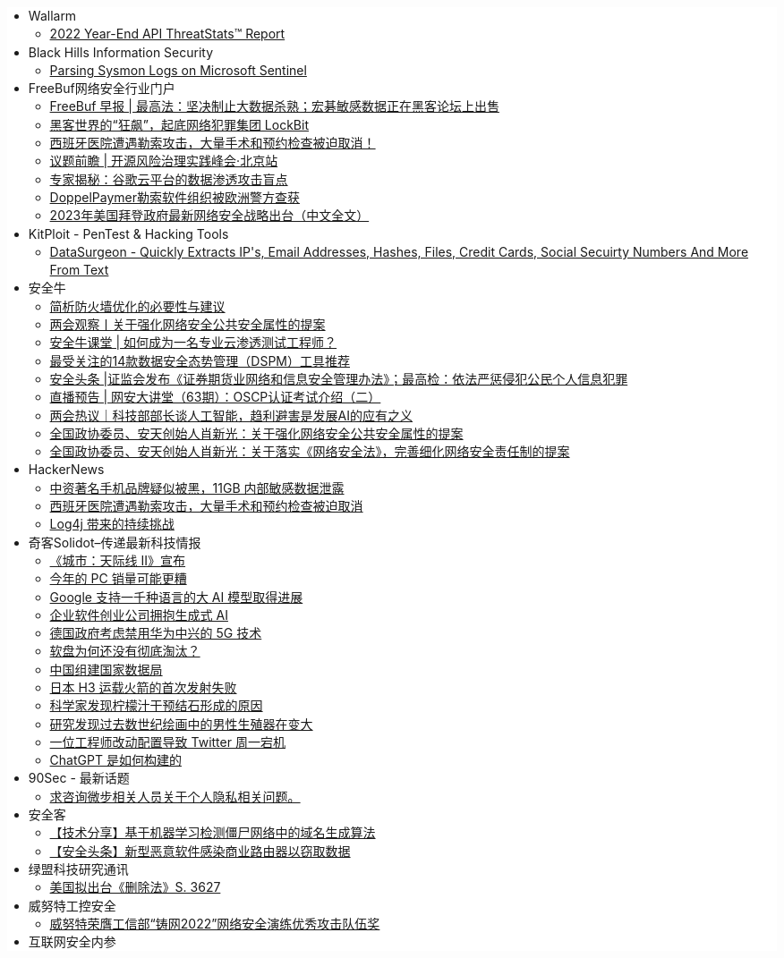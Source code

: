- Wallarm
  - [2022 Year-End API ThreatStats™ Report](https://lab.wallarm.com/2022-year-end-api-threatstats-report/)
- Black Hills Information Security
  - [Parsing Sysmon Logs on Microsoft Sentinel](https://www.blackhillsinfosec.com/parsing-sysmon-logs-on-microsoft-sentinel/)
- FreeBuf网络安全行业门户
  - [FreeBuf 早报 | 最高法：坚决制止大数据杀熟；宏碁敏感数据正在黑客论坛上出售](https://www.freebuf.com/news/359641.html)
  - [黑客世界的“狂飙”，起底网络犯罪集团 LockBit](https://www.freebuf.com/articles/neopoints/359593.html)
  - [西班牙医院遭遇勒索攻击，大量手术和预约检查被迫取消！](https://www.freebuf.com/news/359584.html)
  - [议题前瞻 | 开源风险治理实践峰会·北京站](https://www.freebuf.com/news/359578.html)
  - [专家揭秘：谷歌云平台的数据渗透攻击盲点](https://www.freebuf.com/news/359567.html)
  - [DoppelPaymer勒索软件组织被欧洲警方查获](https://www.freebuf.com/news/359565.html)
  - [2023年美国拜登政府最新网络安全战略出台（中文全文）](https://www.freebuf.com/articles/neopoints/359541.html)
- KitPloit - PenTest & Hacking Tools
  - [DataSurgeon - Quickly Extracts IP's, Email Addresses, Hashes, Files, Credit Cards, Social Secuirty Numbers And More From Text](http://www.kitploit.com/2023/03/datasurgeon-quickly-extracts-ips-email.html)
- 安全牛
  - [简析防火墙优化的必要性与建议](https://www.aqniu.com/hometop/94156.html)
  - [两会观察丨关于强化网络安全公共安全属性的提案](https://www.aqniu.com/homenews/94155.html)
  - [安全牛课堂 | 如何成为一名专业云渗透测试工程师？](https://www.aqniu.com/homenews/94154.html)
  - [最受关注的14款数据安全态势管理（DSPM）工具推荐](https://www.aqniu.com/homenews/94139.html)
  - [安全头条 |证监会发布《证券期货业网络和信息安全管理办法》；最高检：依法严惩侵犯公民个人信息犯罪](https://www.aqniu.com/homenews/94131.html)
  - [直播预告 | 网安大讲堂（63期）：OSCP认证考试介绍（二）](https://www.aqniu.com/homenews/94130.html)
  - [两会热议｜科技部部长谈人工智能，趋利避害是发展AI的应有之义](https://www.aqniu.com/vendor/94129.html)
  - [全国政协委员、安天创始人肖新光：关于强化网络安全公共安全属性的提案](https://www.aqniu.com/vendor/94126.html)
  - [全国政协委员、安天创始人肖新光：关于落实《网络安全法》，完善细化网络安全责任制的提案](https://www.aqniu.com/vendor/94125.html)
- HackerNews
  - [中资著名手机品牌疑似被黑，11GB 内部敏感数据泄露](https://hackernews.cc/archives/43427)
  - [西班牙医院遭遇勒索攻击，大量手术和预约检查被迫取消](https://hackernews.cc/archives/43425)
  - [Log4j 带来的持续挑战](https://hackernews.cc/archives/43423)
- 奇客Solidot–传递最新科技情报
  - [《城市：天际线 II》宣布](https://www.solidot.org/story?sid=74326)
  - [今年的 PC 销量可能更糟](https://www.solidot.org/story?sid=74325)
  - [Google 支持一千种语言的大 AI 模型取得进展](https://www.solidot.org/story?sid=74324)
  - [企业软件创业公司拥抱生成式 AI](https://www.solidot.org/story?sid=74323)
  - [德国政府考虑禁用华为中兴的 5G 技术](https://www.solidot.org/story?sid=74322)
  - [软盘为何还没有彻底淘汰？](https://www.solidot.org/story?sid=74321)
  - [中国组建国家数据局](https://www.solidot.org/story?sid=74320)
  - [日本 H3 运载火箭的首次发射失败](https://www.solidot.org/story?sid=74319)
  - [科学家发现柠檬汁干预结石形成的原因](https://www.solidot.org/story?sid=74318)
  - [研究发现过去数世纪绘画中的男性生殖器在变大](https://www.solidot.org/story?sid=74317)
  - [一位工程师改动配置导致 Twitter 周一宕机](https://www.solidot.org/story?sid=74316)
  - [ChatGPT 是如何构建的](https://www.solidot.org/story?sid=74315)
- 90Sec - 最新话题
  - [求咨询微步相关人员关于个人隐私相关问题。](https://forum.90sec.com/t/topic/2226)
- 安全客
  - [【技术分享】基于机器学习检测僵尸网络中的域名生成算法](https://mp.weixin.qq.com/s?__biz=MzA5ODA0NDE2MA==&mid=2649783566&idx=1&sn=dd659ce0e1c57340208ccac42f384195&chksm=88934d61bfe4c47786d63c115370db81daa55eedeb3e803c034148e222c395685aa034c9ddaf&scene=58&subscene=0#rd)
  - [【安全头条】新型恶意软件感染商业路由器以窃取数据](https://mp.weixin.qq.com/s?__biz=MzA5ODA0NDE2MA==&mid=2649783566&idx=2&sn=35e31ba28ab51b26e0a981a7147f798d&chksm=88934d61bfe4c4770f1390731d9cf92b7b6c337c209a88ab49a13854f3f3a844df03ecc98095&scene=58&subscene=0#rd)
- 绿盟科技研究通讯
  - [美国拟出台《删除法》S. 3627](https://mp.weixin.qq.com/s?__biz=MzIyODYzNTU2OA==&mid=2247494789&idx=1&sn=ee7995ca0d08ce0a9924e1fd7250adb9&chksm=e84c4a5adf3bc34ceba97e4ef988ad88a543ec5df75c1b24df5fbd9656e26444999660e3dfb4&scene=58&subscene=0#rd)
- 威努特工控安全
  - [威努特荣膺工信部“铸网2022”网络安全演练优秀攻击队伍奖](https://mp.weixin.qq.com/s?__biz=MzAwNTgyODU3NQ==&mid=2651094293&idx=1&sn=54d6b97774c1de7c0ec446128270ad8e&chksm=80e667a5b791eeb355f7ebd6848f2fcf8624cd93f3abd603a1c243d0d7670f961c12c0200222&scene=58&subscene=0#rd)
- 互联网安全内参